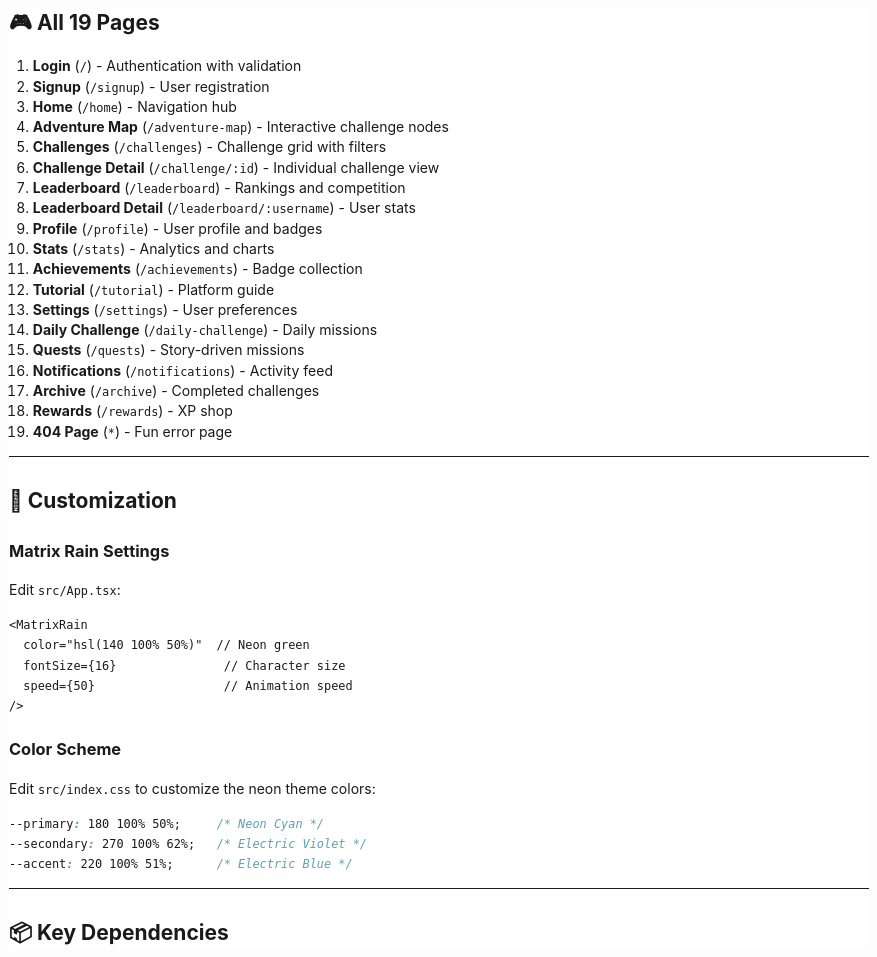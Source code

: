 
## 🎮 All 19 Pages

1. **Login** (`/`) - Authentication with validation
2. **Signup** (`/signup`) - User registration
3. **Home** (`/home`) - Navigation hub
4. **Adventure Map** (`/adventure-map`) - Interactive challenge nodes
5. **Challenges** (`/challenges`) - Challenge grid with filters
6. **Challenge Detail** (`/challenge/:id`) - Individual challenge view
7. **Leaderboard** (`/leaderboard`) - Rankings and competition
8. **Leaderboard Detail** (`/leaderboard/:username`) - User stats
9. **Profile** (`/profile`) - User profile and badges
10. **Stats** (`/stats`) - Analytics and charts
11. **Achievements** (`/achievements`) - Badge collection
12. **Tutorial** (`/tutorial`) - Platform guide
13. **Settings** (`/settings`) - User preferences
14. **Daily Challenge** (`/daily-challenge`) - Daily missions
15. **Quests** (`/quests`) - Story-driven missions
16. **Notifications** (`/notifications`) - Activity feed
17. **Archive** (`/archive`) - Completed challenges
18. **Rewards** (`/rewards`) - XP shop
19. **404 Page** (`*`) - Fun error page

---

## 🎨 Customization

### Matrix Rain Settings

Edit `src/App.tsx`:

```tsx
<MatrixRain 
  color="hsl(140 100% 50%)"  // Neon green
  fontSize={16}               // Character size
  speed={50}                  // Animation speed
/>
```

### Color Scheme

Edit `src/index.css` to customize the neon theme colors:

```css
--primary: 180 100% 50%;     /* Neon Cyan */
--secondary: 270 100% 62%;   /* Electric Violet */
--accent: 220 100% 51%;      /* Electric Blue */
```

---

## 📦 Key Dependencies
